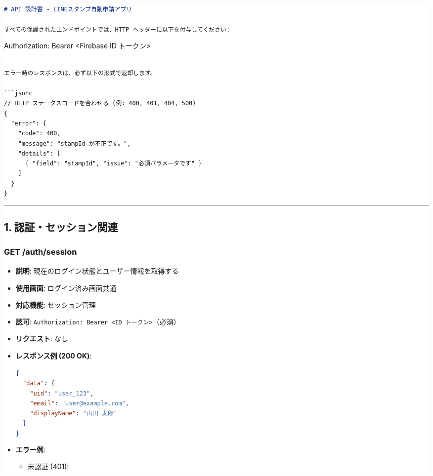 ```markdown
# API 設計書 - LINEスタンプ自動申請アプリ

すべての保護されたエンドポイントでは、HTTP ヘッダーに以下を付与してください:

```

Authorization: Bearer \<Firebase ID トークン>

````

エラー時のレスポンスは、必ず以下の形式で返却します。

```jsonc
// HTTP ステータスコードを合わせる (例: 400, 401, 404, 500)
{
  "error": {
    "code": 400,
    "message": "stampId が不正です。",
    "details": [
      { "field": "stampId", "issue": "必須パラメータです" }
    ]
  }
}
````

---

## 1. 認証・セッション関連

### GET /auth/session

* **説明**: 現在のログイン状態とユーザー情報を取得する

* **使用画面**: ログイン済み画面共通

* **対応機能**: セッション管理

* **認可**: `Authorization: Bearer <ID トークン>`（必須）

* **リクエスト**: なし

* **レスポンス例 (200 OK)**:

  ```json
  {
    "data": {
      "uid": "user_123",
      "email": "user@example.com",
      "displayName": "山田 太郎"
    }
  }
  ```

* **エラー例**:

  * 未認証 (401):
